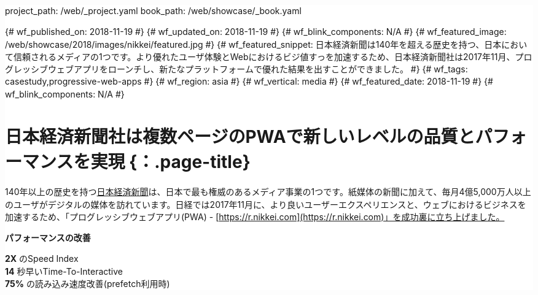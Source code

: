 project_path: /web/_project.yaml
book_path: /web/showcase/_book.yaml

{# wf_published_on: 2018-11-19 #}
{# wf_updated_on: 2018-11-19 #}
{# wf_blink_components: N/A #}
{# wf_featured_image: /web/showcase/2018/images/nikkei/featured.jpg #}
{# wf_featured_snippet: 日本経済新聞は140年を超える歴史を持つ、日本において信頼されるメディアの1つです。より優れたユーザ体験とWebにおけるビジ値すっを加速するため、日本経済新聞社は2017年11月、プログレッシブウェブアプリをローンチし、新たなプラットフォームで優れた結果を出すことができました。 #}
{# wf_tags: casestudy,progressive-web-apps #}
{# wf_region: asia #}
{# wf_vertical: media #}
{# wf_featured_date: 2018-11-19 #}
{# wf_blink_components: N/A #}

# 日本経済新聞社は複数ページのPWAで新しいレベルの品質とパフォーマンスを実現  {：.page-title}

<style>
  figcaption {
    text-align: center;
    font-size: small;
  }
  .no-bullets {
    list-style-type: none;
    padding-inline-start: 0;
  }
</style>

140年以上の歴史を持つ[日本経済新聞](https://r.nikkei.com/)は、日本で最も権威のあるメディア事業の1つです。紙媒体の新聞に加えて、毎月4億5,000万人以上のユーザがデジタルの媒体を訪れています。日経では2017年11月に、より良いユーザーエクスペリエンスと、ウェブにおけるビジネスを加速するため、「プログレッシブウェブアプリ(PWA) - [https://r.nikkei.com](https://r.nikkei.com)」を成功裏に立ち上げました。 

<div class="attempt-left">
  <p><b>パフォーマンスの改善</b></p>
  <ul class="no-bullets">
    <li>
      <span class="compare-better"> <b>2X</b> のSpeed Index
    </span>
</li>
    <li>
      <span class="compare-better">
      <b>14</b> 秒早いTime-To-Interactive
    </span>
</li>
    <li>
      <span class="compare-better">
      <b>75%</b> の読み込み速度改善(prefetch利用時)
    </span>
</li>
  </ul>
</div>
